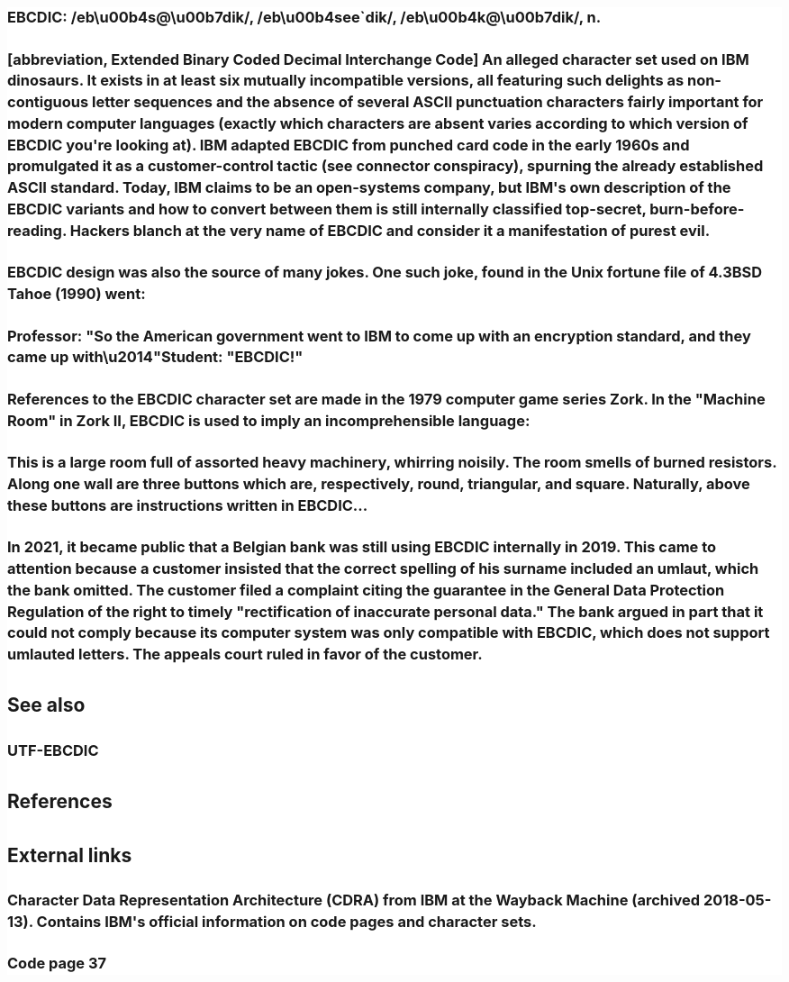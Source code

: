 ### EBCDIC: /eb\u00b4s@\u00b7dik/, /eb\u00b4see`dik/, /eb\u00b4k@\u00b7dik/, n. 
### [abbreviation, Extended Binary Coded Decimal Interchange Code] An alleged character set used on IBM dinosaurs. It exists in at least six mutually incompatible versions, all featuring such delights as non-contiguous letter sequences and the absence of several ASCII punctuation characters fairly important for modern computer languages (exactly which characters are absent varies according to which version of EBCDIC you're looking at). IBM adapted EBCDIC from punched card code in the early 1960s and promulgated it as a customer-control tactic (see connector conspiracy), spurning the already established ASCII standard. Today, IBM claims to be an open-systems company, but IBM's own description of the EBCDIC variants and how to convert between them is still internally classified top-secret, burn-before-reading. Hackers blanch at the very name of EBCDIC and consider it a manifestation of purest evil. 
### EBCDIC design was also the source of many jokes. One such joke, found in the Unix fortune file of 4.3BSD Tahoe (1990) went: 

### Professor: \"So the American government went to IBM to come up with an encryption standard, and they came up with\u2014\"Student: \"EBCDIC!\" 
### References to the EBCDIC character set are made in the 1979 computer game series Zork. In the \"Machine Room\" in Zork II, EBCDIC is used to imply an incomprehensible language: 

### This is a large room full of assorted heavy machinery, whirring noisily. The room smells of burned resistors. Along one wall are three buttons which are, respectively, round, triangular, and square. Naturally, above these buttons are instructions written in EBCDIC... 
### In 2021, it became public that a Belgian bank was still using EBCDIC internally in 2019. This came to attention because a customer insisted that the correct spelling of his surname included an umlaut, which the bank omitted. The customer filed a complaint citing the guarantee in the General Data Protection Regulation of the right to timely \"rectification of inaccurate personal data.\" The bank argued in part that it could not comply because its computer system was only compatible with EBCDIC, which does not support umlauted letters. The appeals court ruled in favor of the customer.
## See also  
### UTF-EBCDIC
## References 
## External links  
### Character Data Representation Architecture (CDRA) from IBM at the Wayback Machine (archived 2018-05-13). Contains IBM's official information on code pages and character sets. 
### Code page 37 